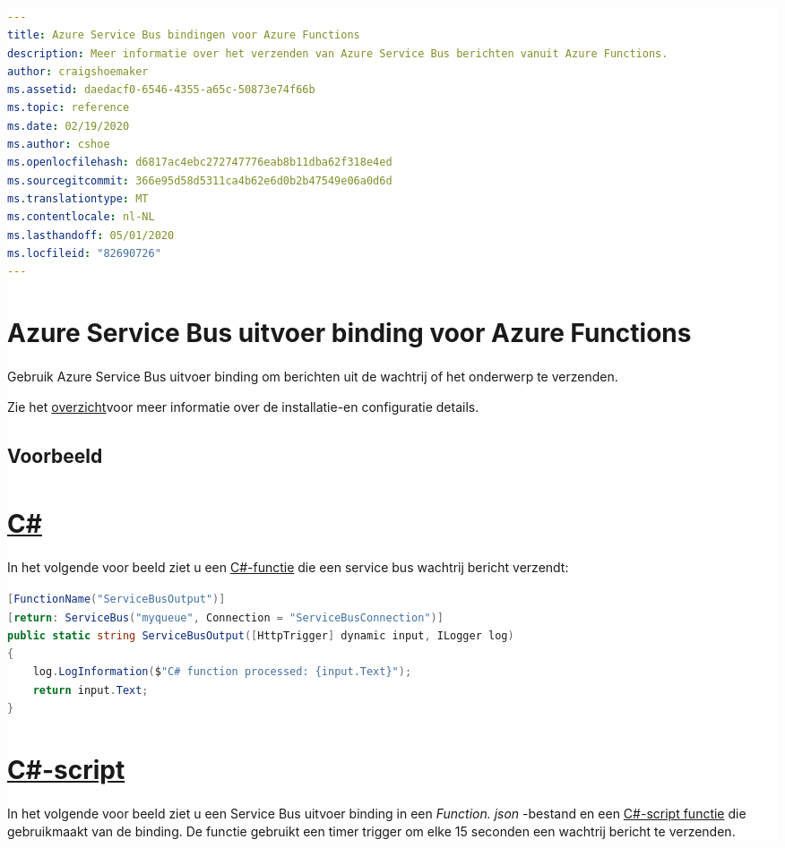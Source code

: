 ```yaml
---
title: Azure Service Bus bindingen voor Azure Functions
description: Meer informatie over het verzenden van Azure Service Bus berichten vanuit Azure Functions.
author: craigshoemaker
ms.assetid: daedacf0-6546-4355-a65c-50873e74f66b
ms.topic: reference
ms.date: 02/19/2020
ms.author: cshoe
ms.openlocfilehash: d6817ac4ebc272747776eab8b11dba62f318e4ed
ms.sourcegitcommit: 366e95d58d5311ca4b62e6d0b2b47549e06a0d6d
ms.translationtype: MT
ms.contentlocale: nl-NL
ms.lasthandoff: 05/01/2020
ms.locfileid: "82690726"
---
```

# <a name="azure-service-bus-output-binding-for-azure-functions"></a>Azure Service Bus uitvoer binding voor Azure Functions

Gebruik Azure Service Bus uitvoer binding om berichten uit de wachtrij of het onderwerp te verzenden.

Zie het [overzicht](functions-bindings-service-bus-output.md)voor meer informatie over de installatie-en configuratie details.

## <a name="example"></a>Voorbeeld

# <a name="c"></a>[C#](#tab/csharp)

In het volgende voor beeld ziet u een [C#-functie](functions-dotnet-class-library.md) die een service bus wachtrij bericht verzendt:

```cs
[FunctionName("ServiceBusOutput")]
[return: ServiceBus("myqueue", Connection = "ServiceBusConnection")]
public static string ServiceBusOutput([HttpTrigger] dynamic input, ILogger log)
{
    log.LogInformation($"C# function processed: {input.Text}");
    return input.Text;
}
```

# <a name="c-script"></a>[C#-script](#tab/csharp-script)

In het volgende voor beeld ziet u een Service Bus uitvoer binding in een *Function. json* -bestand en een [C#-script functie](functions-reference-csharp.md) die gebruikmaakt van de binding. De functie gebruikt een timer trigger om elke 15 seconden een wachtrij bericht te verzenden.

